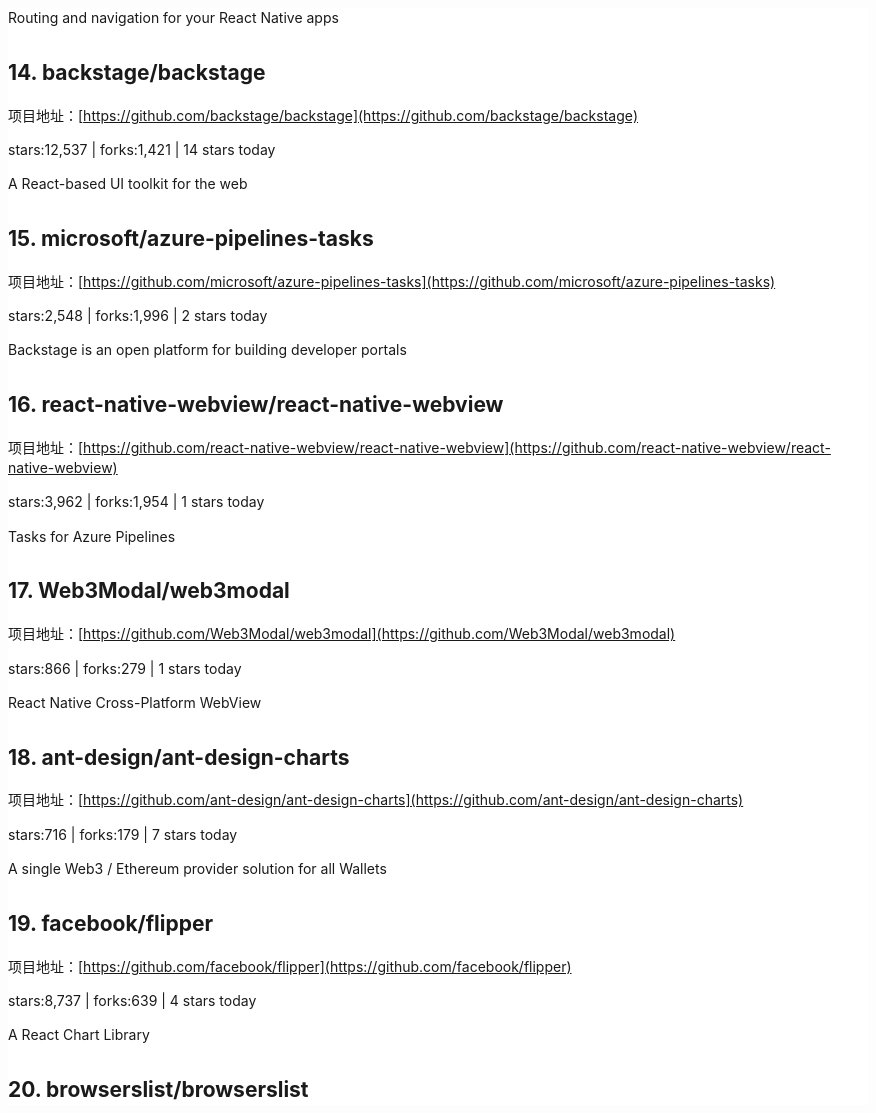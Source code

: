 Routing and navigation for your React Native apps

## 14. backstage/backstage 

项目地址：[https://github.com/backstage/backstage](https://github.com/backstage/backstage)

stars:12,537 | forks:1,421 | 14 stars today 

A React-based UI toolkit for the web

## 15. microsoft/azure-pipelines-tasks 

项目地址：[https://github.com/microsoft/azure-pipelines-tasks](https://github.com/microsoft/azure-pipelines-tasks)

stars:2,548 | forks:1,996 | 2 stars today 

Backstage is an open platform for building developer portals

## 16. react-native-webview/react-native-webview 

项目地址：[https://github.com/react-native-webview/react-native-webview](https://github.com/react-native-webview/react-native-webview)

stars:3,962 | forks:1,954 | 1 stars today 

Tasks for Azure Pipelines

## 17. Web3Modal/web3modal 

项目地址：[https://github.com/Web3Modal/web3modal](https://github.com/Web3Modal/web3modal)

stars:866 | forks:279 | 1 stars today 

React Native Cross-Platform WebView

## 18. ant-design/ant-design-charts 

项目地址：[https://github.com/ant-design/ant-design-charts](https://github.com/ant-design/ant-design-charts)

stars:716 | forks:179 | 7 stars today 

A single Web3 / Ethereum provider solution for all Wallets

## 19. facebook/flipper 

项目地址：[https://github.com/facebook/flipper](https://github.com/facebook/flipper)

stars:8,737 | forks:639 | 4 stars today 

A React Chart Library

## 20. browserslist/browserslist 
